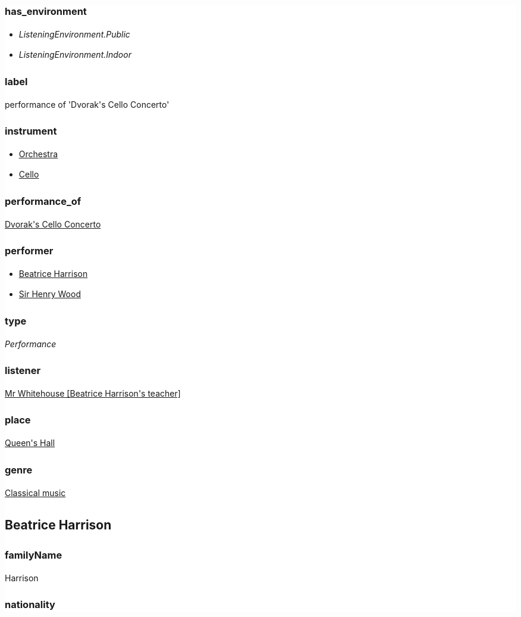 ### has_environment

 - *ListeningEnvironment.Public*

 - *ListeningEnvironment.Indoor*

### label


performance of 'Dvorak's Cello Concerto'

### instrument

 - [Orchestra](#Orchestra)

 - [Cello](#Cello)

### performance_of


[Dvorak's Cello Concerto](#Dvorak's-Cello-Concerto)

### performer

 - [Beatrice Harrison](#Beatrice-Harrison)

 - [Sir Henry Wood](#Sir-Henry-Wood)

### type


*Performance*

### listener


[Mr Whitehouse [Beatrice Harrison's teacher]](#Mr-Whitehouse-[Beatrice-Harrison's-teacher])

### place


[Queen's Hall](#Queen's-Hall)

### genre


[Classical music](#Classical-music)

## Beatrice Harrison

### familyName


Harrison

### nationality
